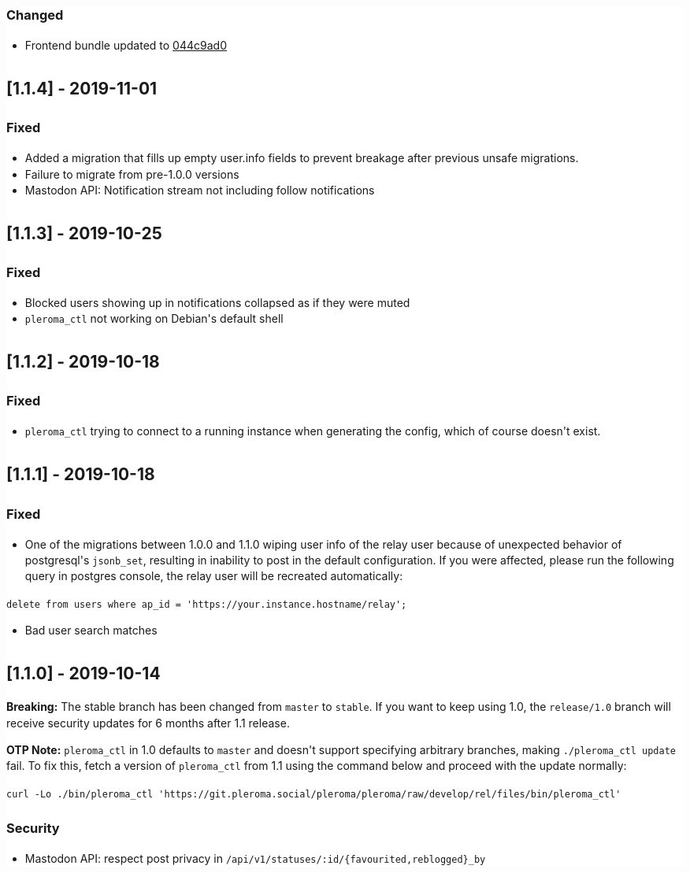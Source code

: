 ### Changed
- Frontend bundle updated to [044c9ad0](https://git.pleroma.social/pleroma/pleroma-fe/commit/044c9ad0562af059dd961d50961a3880fca9c642)

## [1.1.4] - 2019-11-01
### Fixed
- Added a migration that fills up empty user.info fields to prevent breakage after previous unsafe migrations.
- Failure to migrate from pre-1.0.0 versions
- Mastodon API: Notification stream not including follow notifications

## [1.1.3] - 2019-10-25
### Fixed
- Blocked users showing up in notifications collapsed as if they were muted
- `pleroma_ctl` not working on Debian's default shell

## [1.1.2] - 2019-10-18
### Fixed
- `pleroma_ctl` trying to connect to a running instance when generating the config, which of course doesn't exist.

## [1.1.1] - 2019-10-18
### Fixed
- One of the migrations between 1.0.0 and 1.1.0 wiping user info of the relay user because of unexpected behavior of postgresql's `jsonb_set`, resulting in inability to post in the default configuration. If you were affected, please run the following query in postgres console, the relay user will be recreated automatically:
```
delete from users where ap_id = 'https://your.instance.hostname/relay';
```
- Bad user search matches

## [1.1.0] - 2019-10-14
**Breaking:** The stable branch has been changed from `master` to `stable`. If you want to keep using 1.0, the `release/1.0` branch will receive security updates for 6 months after 1.1 release.

**OTP Note:** `pleroma_ctl` in 1.0 defaults to `master` and doesn't support specifying arbitrary branches, making `./pleroma_ctl update` fail. To fix this, fetch a version of `pleroma_ctl` from 1.1 using the command below and proceed with the update normally:
```
curl -Lo ./bin/pleroma_ctl 'https://git.pleroma.social/pleroma/pleroma/raw/develop/rel/files/bin/pleroma_ctl'
```
### Security
- Mastodon API: respect post privacy in `/api/v1/statuses/:id/{favourited,reblogged}_by`
